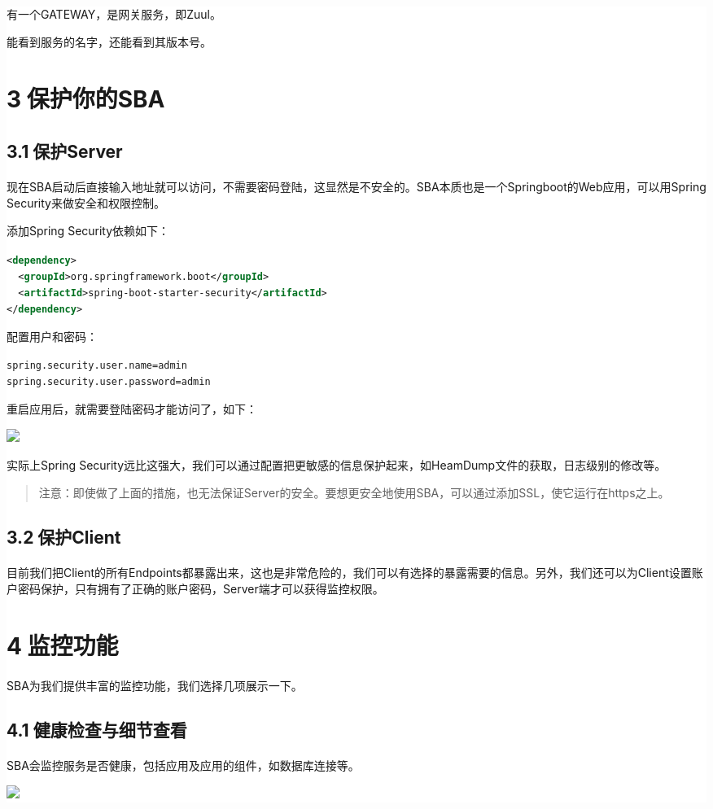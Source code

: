 有一个GATEWAY，是网关服务，即Zuul。

能看到服务的名字，还能看到其版本号。



# 3 保护你的SBA

## 3.1 保护Server

现在SBA启动后直接输入地址就可以访问，不需要密码登陆，这显然是不安全的。SBA本质也是一个Springboot的Web应用，可以用Spring Security来做安全和权限控制。

添加Spring Security依赖如下：

```xml
<dependency>
  <groupId>org.springframework.boot</groupId>
  <artifactId>spring-boot-starter-security</artifactId>
</dependency>
```

配置用户和密码：

```properties
spring.security.user.name=admin
spring.security.user.password=admin
```

重启应用后，就需要登陆密码才能访问了，如下：

![](https://pkslow.oss-cn-shenzhen.aliyuncs.com/images/201912/Springboot.admin.login.png)



实际上Spring Security远比这强大，我们可以通过配置把更敏感的信息保护起来，如HeamDump文件的获取，日志级别的修改等。

> 注意：即使做了上面的措施，也无法保证Server的安全。要想更安全地使用SBA，可以通过添加SSL，使它运行在https之上。



## 3.2 保护Client

目前我们把Client的所有Endpoints都暴露出来，这也是非常危险的，我们可以有选择的暴露需要的信息。另外，我们还可以为Client设置账户密码保护，只有拥有了正确的账户密码，Server端才可以获得监控权限。



# 4 监控功能

SBA为我们提供丰富的监控功能，我们选择几项展示一下。

## 4.1 健康检查与细节查看

SBA会监控服务是否健康，包括应用及应用的组件，如数据库连接等。

![](https://pkslow.oss-cn-shenzhen.aliyuncs.com/images/201912/Springboot.admin.HealthCheck.png)
